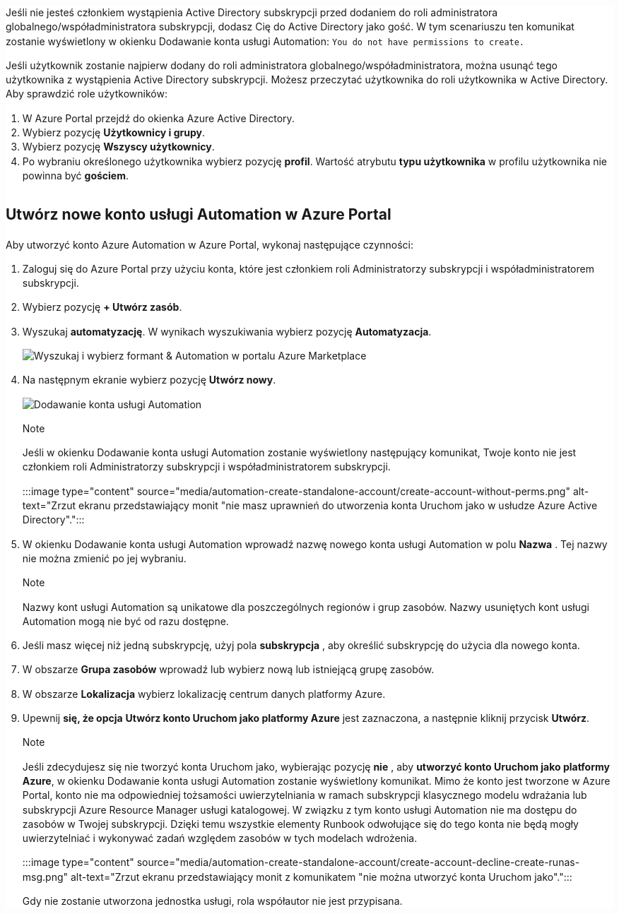 Jeśli nie jesteś członkiem wystąpienia Active Directory subskrypcji przed dodaniem do roli administratora globalnego/współadministratora subskrypcji, dodasz Cię do Active Directory jako gość. W tym scenariuszu ten komunikat zostanie wyświetlony w okienku Dodawanie konta usługi Automation: `You do not have permissions to create.`

Jeśli użytkownik zostanie najpierw dodany do roli administratora globalnego/współadministratora, można usunąć tego użytkownika z wystąpienia Active Directory subskrypcji. Możesz przeczytać użytkownika do roli użytkownika w Active Directory. Aby sprawdzić role użytkowników:

1. W Azure Portal przejdź do okienka Azure Active Directory.
1. Wybierz pozycję **Użytkownicy i grupy**.
1. Wybierz pozycję **Wszyscy użytkownicy**.
1. Po wybraniu określonego użytkownika wybierz pozycję **profil**. Wartość atrybutu **typu użytkownika** w profilu użytkownika nie powinna być **gościem**.

## <a name="create-a-new-automation-account-in-the-azure-portal"></a>Utwórz nowe konto usługi Automation w Azure Portal

Aby utworzyć konto Azure Automation w Azure Portal, wykonaj następujące czynności:

1. Zaloguj się do Azure Portal przy użyciu konta, które jest członkiem roli Administratorzy subskrypcji i współadministratorem subskrypcji.
1. Wybierz pozycję **+ Utwórz zasób**.
1. Wyszukaj **automatyzację**. W wynikach wyszukiwania wybierz pozycję **Automatyzacja**.

   ![Wyszukaj i wybierz formant & Automation w portalu Azure Marketplace](media/automation-create-standalone-account/automation-marketplace-select-create-automationacct.png)

1. Na następnym ekranie wybierz pozycję **Utwórz nowy**.

   ![Dodawanie konta usługi Automation](media/automation-create-standalone-account/automation-create-automationacct-properties.png)

   > [!NOTE]
   > Jeśli w okienku Dodawanie konta usługi Automation zostanie wyświetlony następujący komunikat, Twoje konto nie jest członkiem roli Administratorzy subskrypcji i współadministratorem subskrypcji.
   >
   > :::image type="content" source="media/automation-create-standalone-account/create-account-without-perms.png" alt-text="Zrzut ekranu przedstawiający monit &quot;nie masz uprawnień do utworzenia konta Uruchom jako w usłudze Azure Active Directory&quot;.":::

1. W okienku Dodawanie konta usługi Automation wprowadź nazwę nowego konta usługi Automation w polu **Nazwa** . Tej nazwy nie można zmienić po jej wybraniu. 

    > [!NOTE]
    > Nazwy kont usługi Automation są unikatowe dla poszczególnych regionów i grup zasobów. Nazwy usuniętych kont usługi Automation mogą nie być od razu dostępne.

1. Jeśli masz więcej niż jedną subskrypcję, użyj pola **subskrypcja** , aby określić subskrypcję do użycia dla nowego konta.
1. W obszarze **Grupa zasobów** wprowadź lub wybierz nową lub istniejącą grupę zasobów.
1. W obszarze **Lokalizacja** wybierz lokalizację centrum danych platformy Azure.
1. Upewnij **się, że opcja** **Utwórz konto Uruchom jako platformy Azure** jest zaznaczona, a następnie kliknij przycisk **Utwórz**.

   > [!NOTE]
   > Jeśli zdecydujesz się nie tworzyć konta Uruchom jako, wybierając pozycję **nie** , aby **utworzyć konto Uruchom jako platformy Azure**, w okienku Dodawanie konta usługi Automation zostanie wyświetlony komunikat. Mimo że konto jest tworzone w Azure Portal, konto nie ma odpowiedniej tożsamości uwierzytelniania w ramach subskrypcji klasycznego modelu wdrażania lub subskrypcji Azure Resource Manager usługi katalogowej. W związku z tym konto usługi Automation nie ma dostępu do zasobów w Twojej subskrypcji. Dzięki temu wszystkie elementy Runbook odwołujące się do tego konta nie będą mogły uwierzytelniać i wykonywać zadań względem zasobów w tych modelach wdrożenia.
   >
   > :::image type="content" source="media/automation-create-standalone-account/create-account-decline-create-runas-msg.png" alt-text="Zrzut ekranu przedstawiający monit z komunikatem &quot;nie można utworzyć konta Uruchom jako&quot;.":::
   >
   > Gdy nie zostanie utworzona jednostka usługi, rola współautor nie jest przypisana.